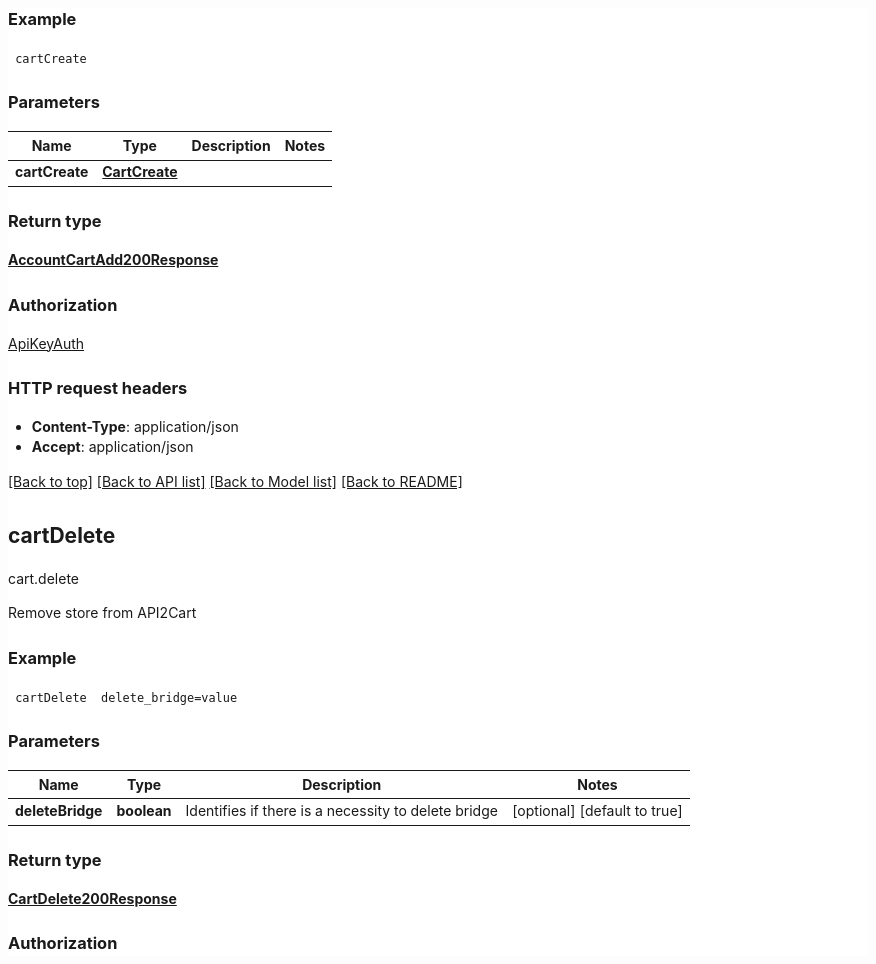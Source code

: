 ### Example

```bash
 cartCreate
```

### Parameters


Name | Type | Description  | Notes
------------- | ------------- | ------------- | -------------
 **cartCreate** | [**CartCreate**](CartCreate.md) |  |

### Return type

[**AccountCartAdd200Response**](AccountCartAdd200Response.md)

### Authorization

[ApiKeyAuth](../README.md#ApiKeyAuth)

### HTTP request headers

- **Content-Type**: application/json
- **Accept**: application/json

[[Back to top]](#) [[Back to API list]](../README.md#documentation-for-api-endpoints) [[Back to Model list]](../README.md#documentation-for-models) [[Back to README]](../README.md)


## cartDelete

cart.delete

Remove store from API2Cart

### Example

```bash
 cartDelete  delete_bridge=value
```

### Parameters


Name | Type | Description  | Notes
------------- | ------------- | ------------- | -------------
 **deleteBridge** | **boolean** | Identifies if there is a necessity to delete bridge | [optional] [default to true]

### Return type

[**CartDelete200Response**](CartDelete200Response.md)

### Authorization
